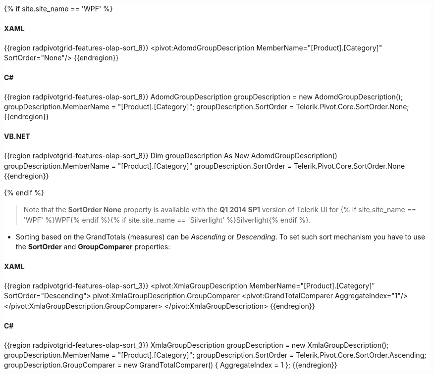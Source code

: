 {% if site.site_name == 'WPF' %}

#### __XAML__

{{region radpivotgrid-features-olap-sort_8}}
	<pivot:AdomdGroupDescription MemberName="[Product].[Category]" SortOrder="None"/>
	{{endregion}}



#### __C#__

{{region radpivotgrid-features-olap-sort_8}}
	AdomdGroupDescription groupDescription = new AdomdGroupDescription();
	groupDescription.MemberName = "[Product].[Category]";
	groupDescription.SortOrder = Telerik.Pivot.Core.SortOrder.None;
	{{endregion}}



#### __VB.NET__

{{region radpivotgrid-features-olap-sort_8}}
	Dim groupDescription As New AdomdGroupDescription()
	groupDescription.MemberName = "[Product].[Category]"
	groupDescription.SortOrder = Telerik.Pivot.Core.SortOrder.None
	{{endregion}}

{% endif %}

>Note that the __SortOrder None__ property is available with the __Q1 2014 SP1__ version of Telerik UI for
                {% if site.site_name == 'WPF' %}WPF{% endif %}{% if site.site_name == 'Silverlight' %}Silverlight{% endif %}.
              

* Sorting based on the GrandTotals (measures) can be *Ascending* or *Descending*. To set such sort mechanism you have to use the __SortOrder__ and __GroupComparer__ properties:
            

#### __XAML__

{{region radpivotgrid-features-olap-sort_3}}
	<pivot:XmlaGroupDescription MemberName="[Product].[Category]" SortOrder="Descending">
	    <pivot:XmlaGroupDescription.GroupComparer>
	        <pivot:GrandTotalComparer AggregateIndex="1"/>
	    </pivot:XmlaGroupDescription.GroupComparer>
	</pivot:XmlaGroupDescription>
	{{endregion}}



#### __C#__

{{region radpivotgrid-features-olap-sort_3}}
	XmlaGroupDescription groupDescription = new XmlaGroupDescription();
	groupDescription.MemberName = "[Product].[Category]";
	groupDescription.SortOrder = Telerik.Pivot.Core.SortOrder.Ascending;
	groupDescription.GroupComparer = new GrandTotalComparer() { AggregateIndex = 1 };
	{{endregion}}
